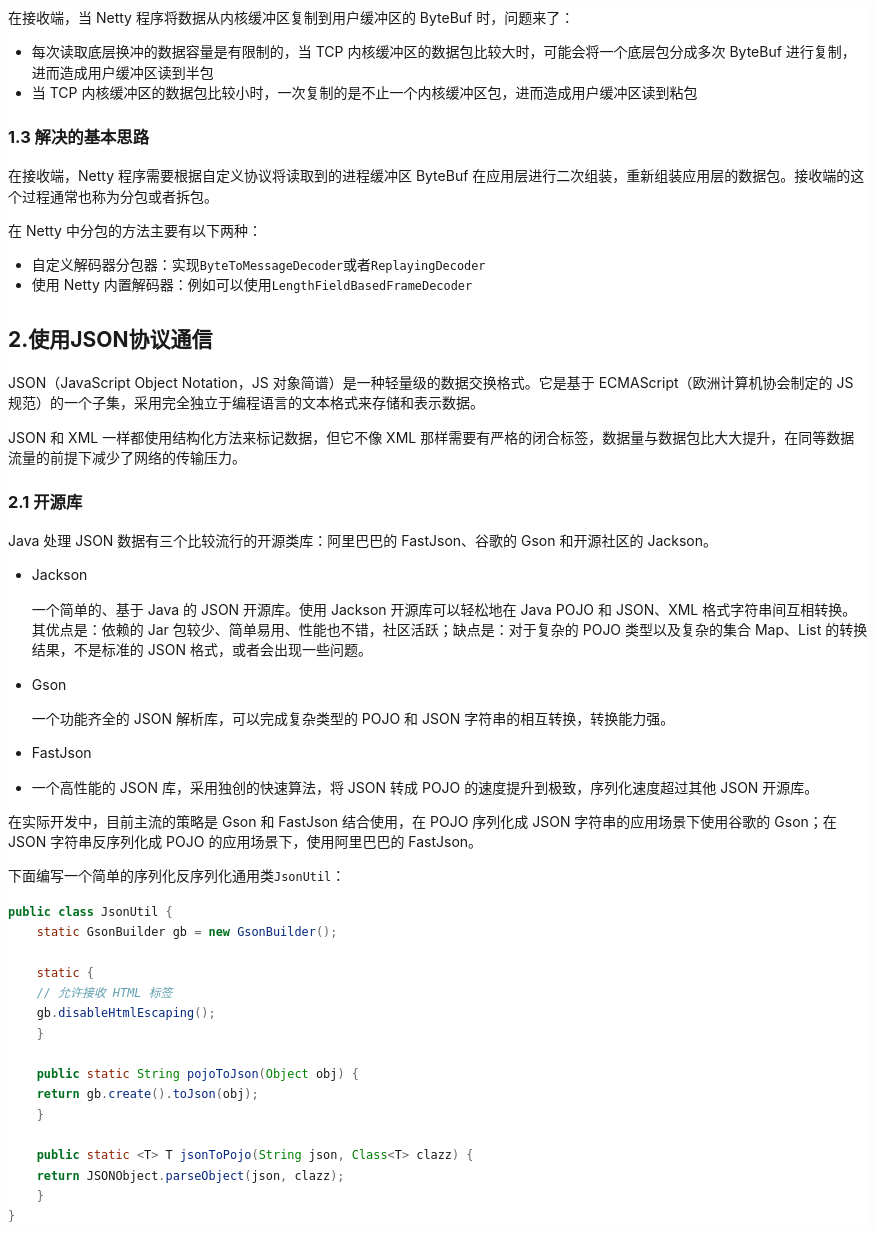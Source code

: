 在接收端，当 Netty 程序将数据从内核缓冲区复制到用户缓冲区的 ByteBuf 时，问题来了：

- 每次读取底层换冲的数据容量是有限制的，当 TCP 内核缓冲区的数据包比较大时，可能会将一个底层包分成多次 ByteBuf 进行复制，进而造成用户缓冲区读到半包
- 当 TCP 内核缓冲区的数据包比较小时，一次复制的是不止一个内核缓冲区包，进而造成用户缓冲区读到粘包

### 1.3 解决的基本思路

在接收端，Netty 程序需要根据自定义协议将读取到的进程缓冲区 ByteBuf 在应用层进行二次组装，重新组装应用层的数据包。接收端的这个过程通常也称为分包或者拆包。

在 Netty 中分包的方法主要有以下两种：

- 自定义解码器分包器：实现`ByteToMessageDecoder`或者`ReplayingDecoder`
- 使用 Netty 内置解码器：例如可以使用`LengthFieldBasedFrameDecoder`

## 2.使用JSON协议通信

JSON（JavaScript Object Notation，JS 对象简谱）是一种轻量级的数据交换格式。它是基于 ECMAScript（欧洲计算机协会制定的 JS 规范）的一个子集，采用完全独立于编程语言的文本格式来存储和表示数据。

JSON 和 XML 一样都使用结构化方法来标记数据，但它不像 XML 那样需要有严格的闭合标签，数据量与数据包比大大提升，在同等数据流量的前提下减少了网络的传输压力。

### 2.1 开源库

Java 处理 JSON 数据有三个比较流行的开源类库：阿里巴巴的 FastJson、谷歌的 Gson 和开源社区的 Jackson。

- Jackson

  一个简单的、基于 Java 的 JSON 开源库。使用 Jackson 开源库可以轻松地在 Java POJO 和 JSON、XML 格式字符串间互相转换。其优点是：依赖的 Jar 包较少、简单易用、性能也不错，社区活跃；缺点是：对于复杂的 POJO 类型以及复杂的集合 Map、List 的转换结果，不是标准的 JSON 格式，或者会出现一些问题。

- Gson

  一个功能齐全的 JSON 解析库，可以完成复杂类型的 POJO 和 JSON 字符串的相互转换，转换能力强。

- FastJson

- 一个高性能的 JSON 库，采用独创的快速算法，将 JSON 转成 POJO 的速度提升到极致，序列化速度超过其他 JSON 开源库。

在实际开发中，目前主流的策略是 Gson 和 FastJson 结合使用，在 POJO 序列化成 JSON 字符串的应用场景下使用谷歌的 Gson；在 JSON 字符串反序列化成 POJO 的应用场景下，使用阿里巴巴的 FastJson。

下面编写一个简单的序列化反序列化通用类`JsonUtil`：

```java
public class JsonUtil {
    static GsonBuilder gb = new GsonBuilder();

    static {
	// 允许接收 HTML 标签
	gb.disableHtmlEscaping();
    }

    public static String pojoToJson(Object obj) {
	return gb.create().toJson(obj);
    }

    public static <T> T jsonToPojo(String json, Class<T> clazz) {
	return JSONObject.parseObject(json, clazz);
    }
}
```
